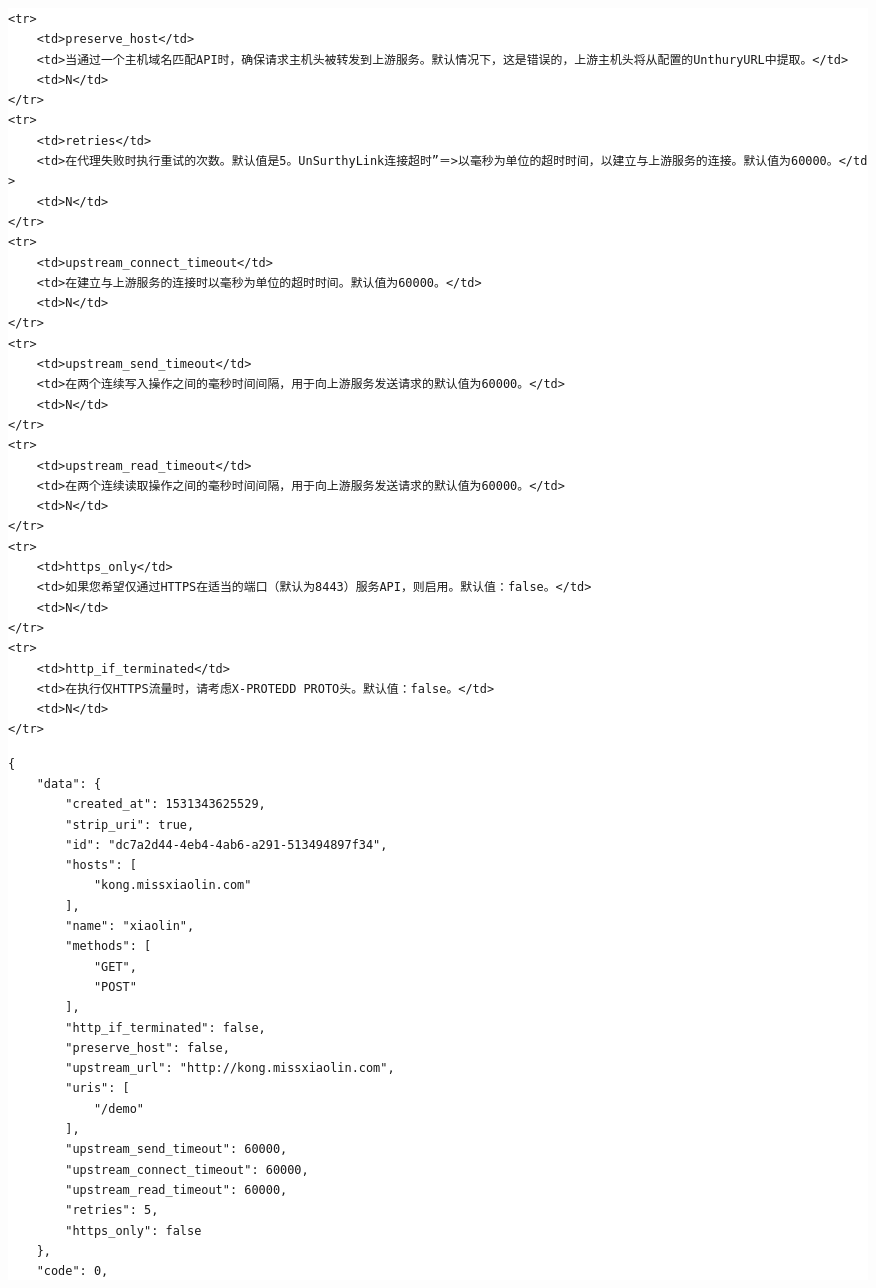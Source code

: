     <tr>
        <td>preserve_host</td>
        <td>当通过一个主机域名匹配API时，确保请求主机头被转发到上游服务。默认情况下，这是错误的，上游主机头将从配置的UnthuryURL中提取。</td>
        <td>N</td>
    </tr>
    <tr>
        <td>retries</td>
        <td>在代理失败时执行重试的次数。默认值是5。UnSurthyLink连接超时”＝>以毫秒为单位的超时时间，以建立与上游服务的连接。默认值为60000。</td>
        <td>N</td>
    </tr>
    <tr>
        <td>upstream_connect_timeout</td>
        <td>在建立与上游服务的连接时以毫秒为单位的超时时间。默认值为60000。</td>
        <td>N</td>
    </tr>
    <tr>
        <td>upstream_send_timeout</td>
        <td>在两个连续写入操作之间的毫秒时间间隔，用于向上游服务发送请求的默认值为60000。</td>
        <td>N</td>
    </tr>
    <tr>
        <td>upstream_read_timeout</td>
        <td>在两个连续读取操作之间的毫秒时间间隔，用于向上游服务发送请求的默认值为60000。</td>
        <td>N</td>
    </tr>
    <tr>
        <td>https_only</td>
        <td>如果您希望仅通过HTTPS在适当的端口（默认为8443）服务API，则启用。默认值：false。</td>
        <td>N</td>
    </tr>
    <tr>
        <td>http_if_terminated</td>
        <td>在执行仅HTTPS流量时，请考虑X-PROTEDD PROTO头。默认值：false。</td>
        <td>N</td>
    </tr>
</table>

~~~
{
    "data": {
        "created_at": 1531343625529,
        "strip_uri": true,
        "id": "dc7a2d44-4eb4-4ab6-a291-513494897f34",
        "hosts": [
            "kong.missxiaolin.com"
        ],
        "name": "xiaolin",
        "methods": [
            "GET",
            "POST"
        ],
        "http_if_terminated": false,
        "preserve_host": false,
        "upstream_url": "http://kong.missxiaolin.com",
        "uris": [
            "/demo"
        ],
        "upstream_send_timeout": 60000,
        "upstream_connect_timeout": 60000,
        "upstream_read_timeout": 60000,
        "retries": 5,
        "https_only": false
    },
    "code": 0,
~~~